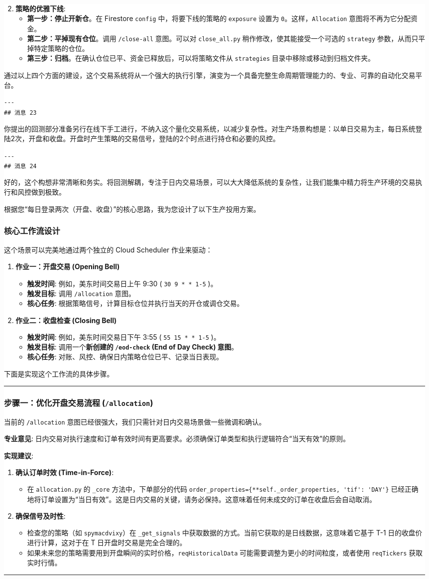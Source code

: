 2.  **策略的优雅下线**:
    *   **第一步：停止开新仓**。在 Firestore `config` 中，将要下线的策略的 `exposure` 设置为 `0`。这样，`Allocation` 意图将不再为它分配资金。
    *   **第二步：平掉现有仓位**。调用 `/close-all` 意图。可以对 `close_all.py` 稍作修改，使其能接受一个可选的 `strategy` 参数，从而只平掉特定策略的仓位。
    *   **第三步：归档**。在确认仓位已平、资金已释放后，可以将策略文件从 `strategies` 目录中移除或移动到归档文件夹。

通过以上四个方面的建设，这个交易系统将从一个强大的执行引擎，演变为一个具备完整生命周期管理能力的、专业、可靠的自动化交易平台。
```
---
## 消息 23
```
你提出的回测部分准备另行在线下手工进行，不纳入这个量化交易系统，以减少复杂性。对生产场景构想是：以单日交易为主，每日系统登陆2次，开盘和收盘。开盘时产生策略的交易信号，登陆的2个时点进行持仓和必要的风控。
```
---
## 消息 24
```
好的，这个构想非常清晰和务实。将回测解耦，专注于日内交易场景，可以大大降低系统的复杂性，让我们能集中精力将生产环境的交易执行和风控做到极致。

根据您“每日登录两次（开盘、收盘）”的核心思路，我为您设计了以下生产投用方案。

### 核心工作流设计

这个场景可以完美地通过两个独立的 Cloud Scheduler 作业来驱动：

1.  **作业一：开盘交易 (Opening Bell)**
    *   **触发时间**: 例如，美东时间交易日上午 9:30 ( `30 9 * * 1-5` )。
    *   **触发目标**: 调用 `/allocation` 意图。
    *   **核心任务**: 根据策略信号，计算目标仓位并执行当天的开仓或调仓交易。

2.  **作业二：收盘检查 (Closing Bell)**
    *   **触发时间**: 例如，美东时间交易日下午 3:55 ( `55 15 * * 1-5` )。
    *   **触发目标**: 调用一个**新创建的 `/eod-check` (End of Day Check) 意图**。
    *   **核心任务**: 对账、风控、确保日内策略仓位已平、记录当日表现。

下面是实现这个工作流的具体步骤。

---

### 步骤一：优化开盘交易流程 (`/allocation`)

当前的 `/allocation` 意图已经很强大，我们只需针对日内交易场景做一些微调和确认。

**专业意见**:
日内交易对执行速度和订单有效时间有更高要求。必须确保订单类型和执行逻辑符合“当天有效”的原则。

**实现建议**:

1.  **确认订单时效 (Time-in-Force)**:
    *   在 `allocation.py` 的 `_core` 方法中，下单部分的代码 `order_properties={**self._order_properties, 'tif': 'DAY'}` 已经正确地将订单设置为“当日有效”。这是日内交易的关键，请务必保持。这意味着任何未成交的订单在收盘后会自动取消。

2.  **确保信号及时性**:
    *   检查您的策略（如 `spymacdvixy`）在 `_get_signals` 中获取数据的方式。当前它获取的是日线数据，这意味着它基于 T-1 日的收盘价进行计算，这对于在 T 日开盘时交易是完全合理的。
    *   如果未来您的策略需要用到开盘瞬间的实时价格，`reqHistoricalData` 可能需要调整为更小的时间粒度，或者使用 `reqTickers` 获取实时行情。

---
